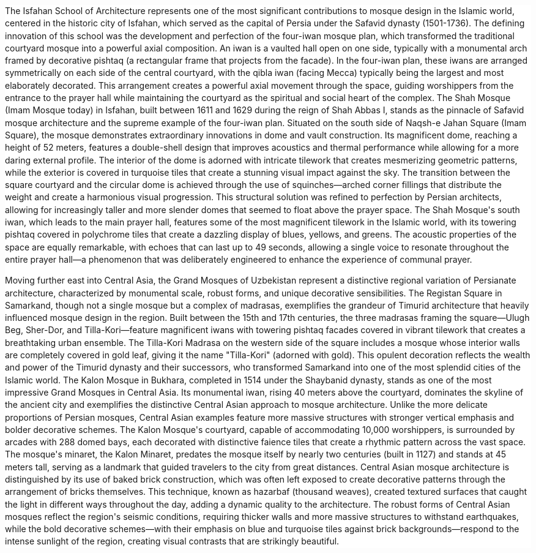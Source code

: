 The Isfahan School of Architecture represents one of the most significant contributions to mosque design in the Islamic world, centered in the historic city of Isfahan, which served as the capital of Persia under the Safavid dynasty (1501-1736). The defining innovation of this school was the development and perfection of the four-iwan mosque plan, which transformed the traditional courtyard mosque into a powerful axial composition. An iwan is a vaulted hall open on one side, typically with a monumental arch framed by decorative pishtaq (a rectangular frame that projects from the facade). In the four-iwan plan, these iwans are arranged symmetrically on each side of the central courtyard, with the qibla iwan (facing Mecca) typically being the largest and most elaborately decorated. This arrangement creates a powerful axial movement through the space, guiding worshippers from the entrance to the prayer hall while maintaining the courtyard as the spiritual and social heart of the complex. The Shah Mosque (Imam Mosque today) in Isfahan, built between 1611 and 1629 during the reign of Shah Abbas I, stands as the pinnacle of Safavid mosque architecture and the supreme example of the four-iwan plan. Situated on the south side of Naqsh-e Jahan Square (Imam Square), the mosque demonstrates extraordinary innovations in dome and vault construction. Its magnificent dome, reaching a height of 52 meters, features a double-shell design that improves acoustics and thermal performance while allowing for a more daring external profile. The interior of the dome is adorned with intricate tilework that creates mesmerizing geometric patterns, while the exterior is covered in turquoise tiles that create a stunning visual impact against the sky. The transition between the square courtyard and the circular dome is achieved through the use of squinches—arched corner fillings that distribute the weight and create a harmonious visual progression. This structural solution was refined to perfection by Persian architects, allowing for increasingly taller and more slender domes that seemed to float above the prayer space. The Shah Mosque's south iwan, which leads to the main prayer hall, features some of the most magnificent tilework in the Islamic world, with its towering pishtaq covered in polychrome tiles that create a dazzling display of blues, yellows, and greens. The acoustic properties of the space are equally remarkable, with echoes that can last up to 49 seconds, allowing a single voice to resonate throughout the entire prayer hall—a phenomenon that was deliberately engineered to enhance the experience of communal prayer.

Moving further east into Central Asia, the Grand Mosques of Uzbekistan represent a distinctive regional variation of Persianate architecture, characterized by monumental scale, robust forms, and unique decorative sensibilities. The Registan Square in Samarkand, though not a single mosque but a complex of madrasas, exemplifies the grandeur of Timurid architecture that heavily influenced mosque design in the region. Built between the 15th and 17th centuries, the three madrasas framing the square—Ulugh Beg, Sher-Dor, and Tilla-Kori—feature magnificent iwans with towering pishtaq facades covered in vibrant tilework that creates a breathtaking urban ensemble. The Tilla-Kori Madrasa on the western side of the square includes a mosque whose interior walls are completely covered in gold leaf, giving it the name "Tilla-Kori" (adorned with gold). This opulent decoration reflects the wealth and power of the Timurid dynasty and their successors, who transformed Samarkand into one of the most splendid cities of the Islamic world. The Kalon Mosque in Bukhara, completed in 1514 under the Shaybanid dynasty, stands as one of the most impressive Grand Mosques in Central Asia. Its monumental iwan, rising 40 meters above the courtyard, dominates the skyline of the ancient city and exemplifies the distinctive Central Asian approach to mosque architecture. Unlike the more delicate proportions of Persian mosques, Central Asian examples feature more massive structures with stronger vertical emphasis and bolder decorative schemes. The Kalon Mosque's courtyard, capable of accommodating 10,000 worshippers, is surrounded by arcades with 288 domed bays, each decorated with distinctive faience tiles that create a rhythmic pattern across the vast space. The mosque's minaret, the Kalon Minaret, predates the mosque itself by nearly two centuries (built in 1127) and stands at 45 meters tall, serving as a landmark that guided travelers to the city from great distances. Central Asian mosque architecture is distinguished by its use of baked brick construction, which was often left exposed to create decorative patterns through the arrangement of bricks themselves. This technique, known as hazarbaf (thousand weaves), created textured surfaces that caught the light in different ways throughout the day, adding a dynamic quality to the architecture. The robust forms of Central Asian mosques reflect the region's seismic conditions, requiring thicker walls and more massive structures to withstand earthquakes, while the bold decorative schemes—with their emphasis on blue and turquoise tiles against brick backgrounds—respond to the intense sunlight of the region, creating visual contrasts that are strikingly beautiful.
